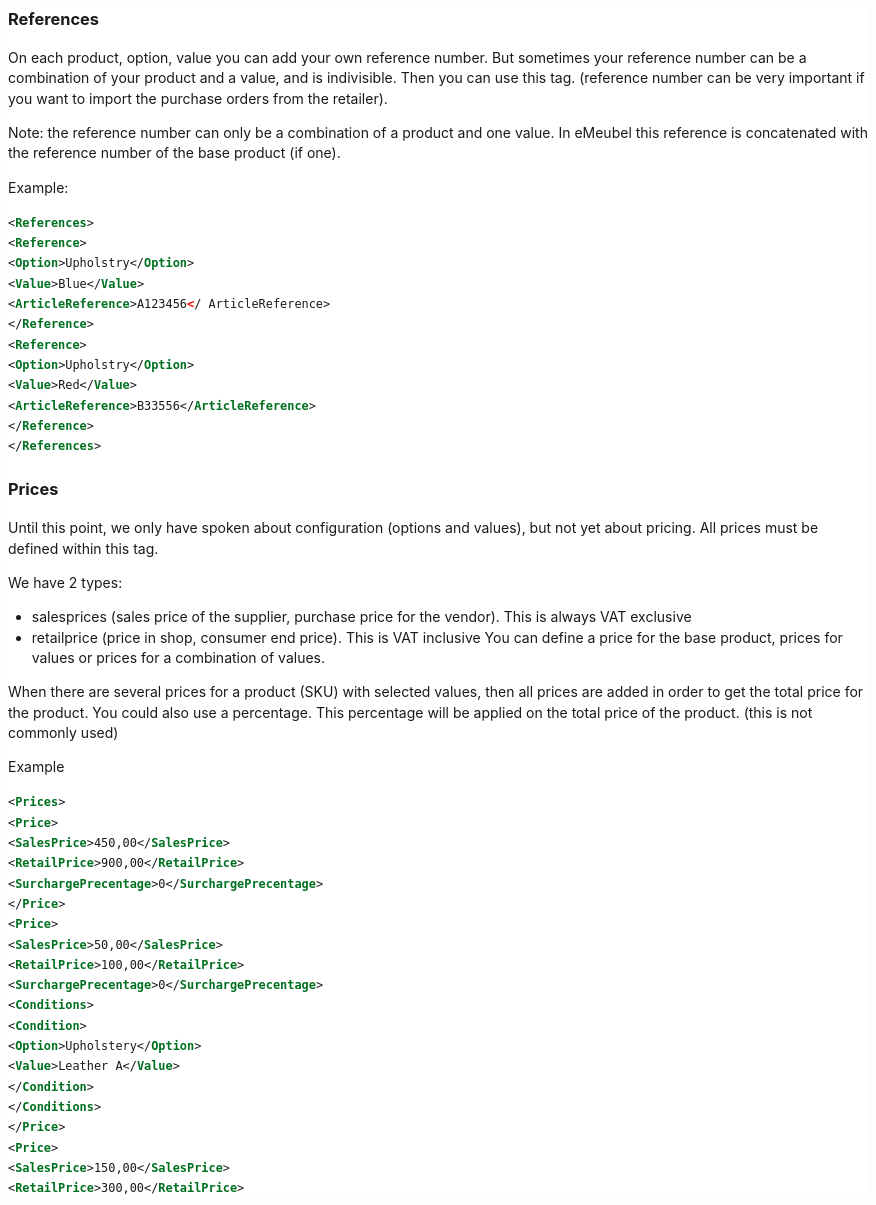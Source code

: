 ### References

On each product, option, value you can add your own reference number. But sometimes your reference number can be a combination of your product and a value, and is indivisible. Then you can use this tag. (reference number can be very important if you want to import the purchase orders from the retailer).

Note: the reference number can only be a combination of a product and one value. In eMeubel this reference is concatenated with the reference number of the base product (if one).

Example:

```xml
<References>
<Reference>
<Option>Upholstry</Option>
<Value>Blue</Value>
<ArticleReference>A123456</ ArticleReference>
</Reference>
<Reference>
<Option>Upholstry</Option>
<Value>Red</Value>
<ArticleReference>B33556</ArticleReference>
</Reference>
</References>
```

### Prices

Until this point, we only have spoken about configuration (options and values), but not yet about pricing. All prices must be defined within this tag.

We have 2 types:

- salesprices (sales price of the supplier, purchase price for the vendor). This is always VAT exclusive
- retailprice (price in shop, consumer end price). This is VAT inclusive
  You can define a price for the base product, prices for values or prices for a combination of values.

When there are several prices for a product (SKU) with selected values, then all prices are added in order to get the total price for the product.
You could also use a percentage. This percentage will be applied on the total price of the product. (this is not commonly used)

Example

```xml
<Prices>
<Price>
<SalesPrice>450,00</SalesPrice>
<RetailPrice>900,00</RetailPrice>
<SurchargePrecentage>0</SurchargePrecentage>
</Price>
<Price>
<SalesPrice>50,00</SalesPrice>
<RetailPrice>100,00</RetailPrice>
<SurchargePrecentage>0</SurchargePrecentage>
<Conditions>
<Condition>
<Option>Upholstery</Option>
<Value>Leather A</Value>
</Condition>
</Conditions>
</Price>
<Price>
<SalesPrice>150,00</SalesPrice>
<RetailPrice>300,00</RetailPrice>
```